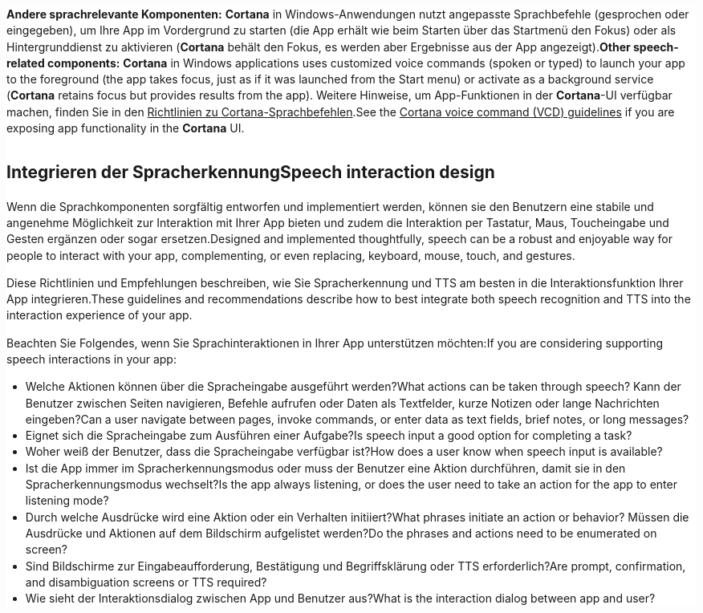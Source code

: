 <span data-ttu-id="87bf5-110">**Andere sprachrelevante Komponenten:**
**Cortana** in Windows-Anwendungen nutzt angepasste Sprachbefehle (gesprochen oder eingegeben), um Ihre App im Vordergrund zu starten (die App erhält wie beim Starten über das Startmenü den Fokus) oder als Hintergrunddienst zu aktivieren (**Cortana** behält den Fokus, es werden aber Ergebnisse aus der App angezeigt).</span><span class="sxs-lookup"><span data-stu-id="87bf5-110">**Other speech-related components:**
**Cortana** in Windows applications uses customized voice commands (spoken or typed) to launch your app to the foreground (the app takes focus, just as if it was launched from the Start menu) or activate as a background service (**Cortana** retains focus but provides results from the app).</span></span> <span data-ttu-id="87bf5-111">Weitere Hinweise, um App-Funktionen in der **Cortana**-UI verfügbar machen, finden Sie in den [Richtlinien zu Cortana-Sprachbefehlen](https://docs.microsoft.com/en-us/cortana/voice-commands/vcd).</span><span class="sxs-lookup"><span data-stu-id="87bf5-111">See the [Cortana voice command (VCD) guidelines](https://docs.microsoft.com/en-us/cortana/voice-commands/vcd) if you are exposing app functionality in the **Cortana** UI.</span></span>

## <a name="speech-interaction-design"></a><span data-ttu-id="87bf5-112">Integrieren der Spracherkennung</span><span class="sxs-lookup"><span data-stu-id="87bf5-112">Speech interaction design</span></span>

<span data-ttu-id="87bf5-113">Wenn die Sprachkomponenten sorgfältig entworfen und implementiert werden, können sie den Benutzern eine stabile und angenehme Möglichkeit zur Interaktion mit Ihrer App bieten und zudem die Interaktion per Tastatur, Maus, Toucheingabe und Gesten ergänzen oder sogar ersetzen.</span><span class="sxs-lookup"><span data-stu-id="87bf5-113">Designed and implemented thoughtfully, speech can be a robust and enjoyable way for people to interact with your app, complementing, or even replacing, keyboard, mouse, touch, and gestures.</span></span>

<span data-ttu-id="87bf5-114">Diese Richtlinien und Empfehlungen beschreiben, wie Sie Spracherkennung und TTS am besten in die Interaktionsfunktion Ihrer App integrieren.</span><span class="sxs-lookup"><span data-stu-id="87bf5-114">These guidelines and recommendations describe how to best integrate both speech recognition and TTS into the interaction experience of your app.</span></span>

<span data-ttu-id="87bf5-115">Beachten Sie Folgendes, wenn Sie Sprachinteraktionen in Ihrer App unterstützen möchten:</span><span class="sxs-lookup"><span data-stu-id="87bf5-115">If you are considering supporting speech interactions in your app:</span></span>

-   <span data-ttu-id="87bf5-116">Welche Aktionen können über die Spracheingabe ausgeführt werden?</span><span class="sxs-lookup"><span data-stu-id="87bf5-116">What actions can be taken through speech?</span></span> <span data-ttu-id="87bf5-117">Kann der Benutzer zwischen Seiten navigieren, Befehle aufrufen oder Daten als Textfelder, kurze Notizen oder lange Nachrichten eingeben?</span><span class="sxs-lookup"><span data-stu-id="87bf5-117">Can a user navigate between pages, invoke commands, or enter data as text fields, brief notes, or long messages?</span></span>
-   <span data-ttu-id="87bf5-118">Eignet sich die Spracheingabe zum Ausführen einer Aufgabe?</span><span class="sxs-lookup"><span data-stu-id="87bf5-118">Is speech input a good option for completing a task?</span></span>
-   <span data-ttu-id="87bf5-119">Woher weiß der Benutzer, dass die Spracheingabe verfügbar ist?</span><span class="sxs-lookup"><span data-stu-id="87bf5-119">How does a user know when speech input is available?</span></span>
-   <span data-ttu-id="87bf5-120">Ist die App immer im Spracherkennungsmodus oder muss der Benutzer eine Aktion durchführen, damit sie in den Spracherkennungsmodus wechselt?</span><span class="sxs-lookup"><span data-stu-id="87bf5-120">Is the app always listening, or does the user need to take an action for the app to enter listening mode?</span></span>
-   <span data-ttu-id="87bf5-121">Durch welche Ausdrücke wird eine Aktion oder ein Verhalten initiiert?</span><span class="sxs-lookup"><span data-stu-id="87bf5-121">What phrases initiate an action or behavior?</span></span> <span data-ttu-id="87bf5-122">Müssen die Ausdrücke und Aktionen auf dem Bildschirm aufgelistet werden?</span><span class="sxs-lookup"><span data-stu-id="87bf5-122">Do the phrases and actions need to be enumerated on screen?</span></span>
-   <span data-ttu-id="87bf5-123">Sind Bildschirme zur Eingabeaufforderung, Bestätigung und Begriffsklärung oder TTS erforderlich?</span><span class="sxs-lookup"><span data-stu-id="87bf5-123">Are prompt, confirmation, and disambiguation screens or TTS required?</span></span>
-   <span data-ttu-id="87bf5-124">Wie sieht der Interaktionsdialog zwischen App und Benutzer aus?</span><span class="sxs-lookup"><span data-stu-id="87bf5-124">What is the interaction dialog between app and user?</span></span>